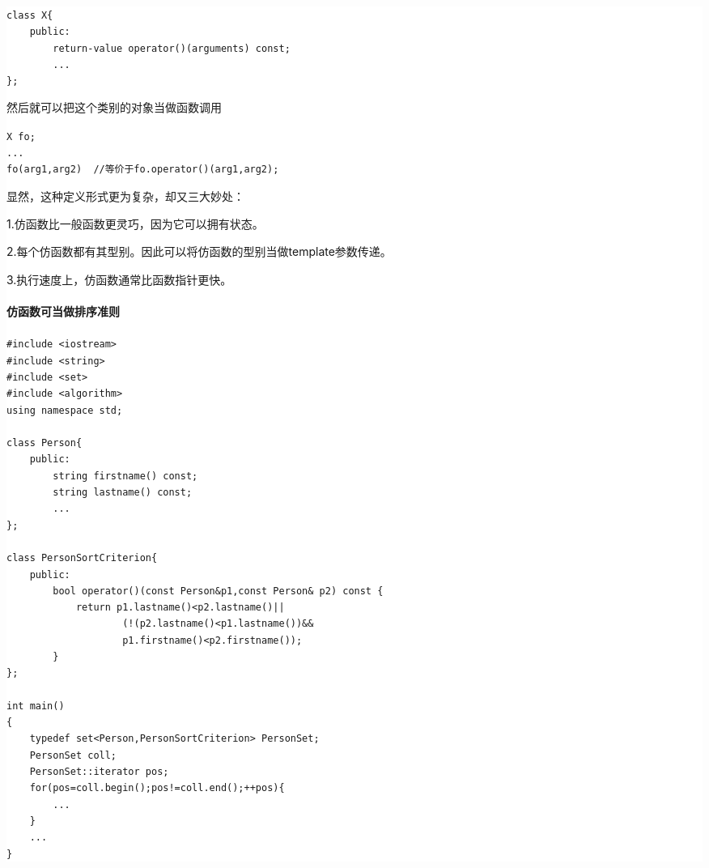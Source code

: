 ```
class X{
    public:
        return-value operator()(arguments) const;
        ...  
};
```

然后就可以把这个类别的对象当做函数调用

```
X fo;
...
fo(arg1,arg2)  //等价于fo.operator()(arg1,arg2);
```

 显然，这种定义形式更为复杂，却又三大妙处：

1.仿函数比一般函数更灵巧，因为它可以拥有状态。

2.每个仿函数都有其型别。因此可以将仿函数的型别当做template参数传递。

3.执行速度上，仿函数通常比函数指针更快。

####  **仿函数可当做排序准则** 

```
#include <iostream>
#include <string>
#include <set>
#include <algorithm>
using namespace std;

class Person{
    public:
        string firstname() const;
        string lastname() const;
        ...
};

class PersonSortCriterion{
    public:
        bool operator()(const Person&p1,const Person& p2) const {
            return p1.lastname()<p2.lastname()||
                    (!(p2.lastname()<p1.lastname())&&
                    p1.firstname()<p2.firstname());
        }
};

int main()
{
    typedef set<Person,PersonSortCriterion> PersonSet;
    PersonSet coll;
    PersonSet::iterator pos;
    for(pos=coll.begin();pos!=coll.end();++pos){
        ...
    }
    ...
}
```

